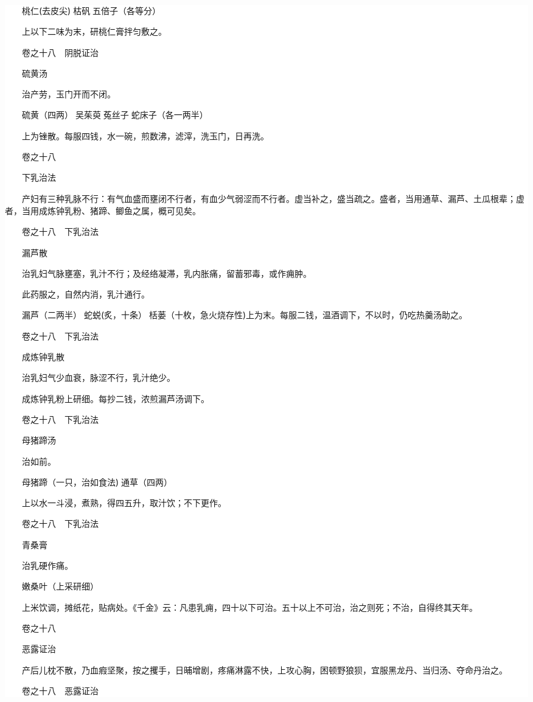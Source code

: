 　　桃仁(去皮尖) 枯矾 五倍子（各等分）

　　上以下二味为末，研桃仁膏拌匀敷之。

　　卷之十八　阴脱证治

　　硫黄汤

　　治产劳，玉门开而不闭。

　　硫黄（四两） 吴茱萸 菟丝子 蛇床子（各一两半）

　　上为锉散。每服四钱，水一碗，煎数沸，滤滓，洗玉门，日再洗。

　　卷之十八

　　下乳治法

　　产妇有三种乳脉不行：有气血盛而壅闭不行者，有血少气弱涩而不行者。虚当补之，盛当疏之。盛者，当用通草、漏芦、土瓜根辈；虚者，当用成炼钟乳粉、猪蹄、鲫鱼之属，概可见矣。

　　卷之十八　下乳治法

　　漏芦散

　　治乳妇气脉壅塞，乳汁不行；及经络凝滞，乳内胀痛，留蓄邪毒，或作痈肿。

　　此药服之，自然内消，乳汁通行。

　　漏芦（二两半） 蛇蜕(炙，十条） 栝蒌（十枚，急火烧存性)上为末。每服二钱，温酒调下，不以时，仍吃热羹汤助之。

　　卷之十八　下乳治法

　　成炼钟乳散

　　治乳妇气少血衰，脉涩不行，乳汁绝少。

　　成炼钟乳粉上研细。每抄二钱，浓煎漏芦汤调下。

　　卷之十八　下乳治法

　　母猪蹄汤

　　治如前。

　　母猪蹄（一只，治如食法) 通草（四两）

　　上以水一斗浸，煮熟，得四五升，取汁饮；不下更作。

　　卷之十八　下乳治法

　　青桑膏

　　治乳硬作痛。

　　嫩桑叶（上采研细）

　　上米饮调，摊纸花，贴病处。《千金》云：凡患乳痈，四十以下可治。五十以上不可治，治之则死；不治，自得终其天年。

　　卷之十八

　　恶露证治

　　产后儿枕不散，乃血瘕坚聚，按之攫手，日晡增剧，疼痛淋露不快，上攻心胸，困顿野狼狈，宜服黑龙丹、当归汤、夺命丹治之。

　　卷之十八　恶露证治
